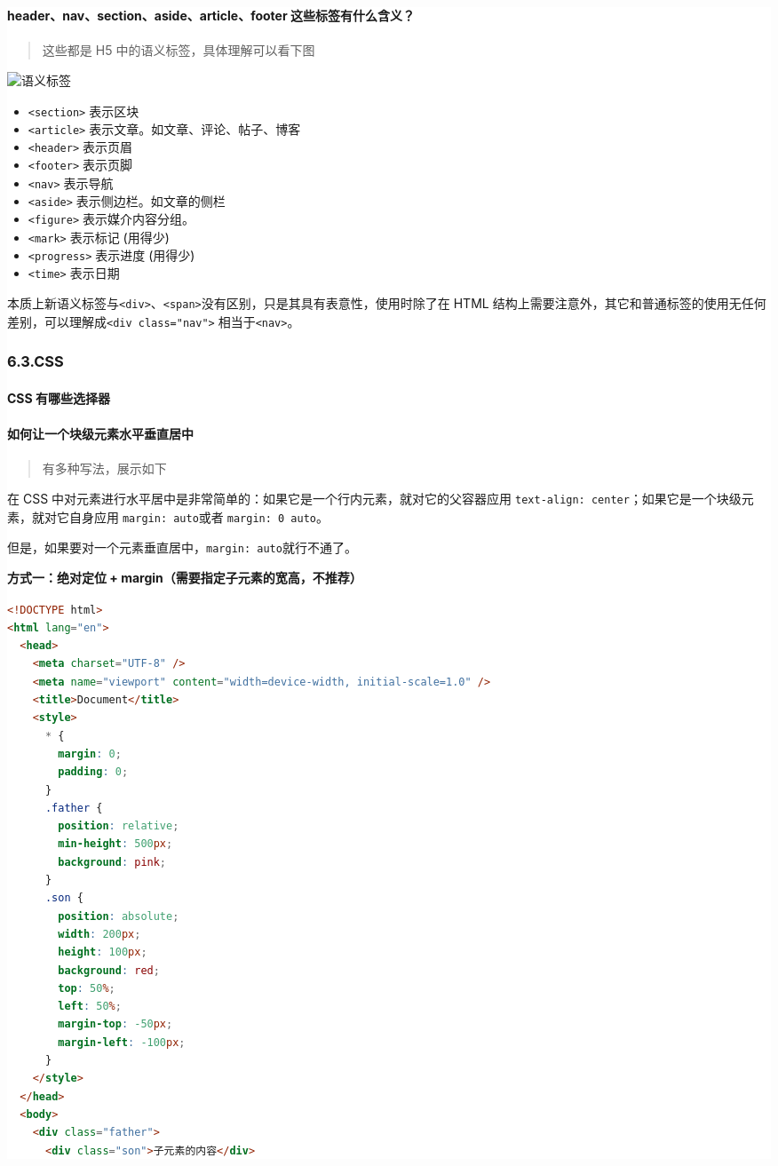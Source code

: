 #### header、nav、section、aside、article、footer 这些标签有什么含义？

> 这些都是 H5 中的语义标签，具体理解可以看下图

![语义标签](https://raw.githubusercontent.com/ivestszheng/images-store/master/img/20210512201642.png)

- `<section>` 表示区块
- `<article>` 表示文章。如文章、评论、帖子、博客
- `<header>` 表示页眉
- `<footer>` 表示页脚
- `<nav>` 表示导航
- `<aside>` 表示侧边栏。如文章的侧栏
- `<figure>` 表示媒介内容分组。
- `<mark>` 表示标记 (用得少)
- `<progress>` 表示进度 (用得少)
- `<time>` 表示日期

本质上新语义标签与`<div>`、`<span>`没有区别，只是其具有表意性，使用时除了在 HTML 结构上需要注意外，其它和普通标签的使用无任何差别，可以理解成`<div class="nav">` 相当于`<nav>`。

### 6.3.CSS

#### CSS 有哪些选择器

#### 如何让一个块级元素水平垂直居中

> 有多种写法，展示如下

在 CSS 中对元素进行水平居中是非常简单的：如果它是一个行内元素，就对它的父容器应用 `text-align: center`；如果它是一个块级元素，就对它自身应用 `margin: auto`或者 `margin: 0 auto`。

但是，如果要对一个元素垂直居中，`margin: auto`就行不通了。

**方式一：绝对定位 + margin（需要指定子元素的宽高，不推荐）**

```html
<!DOCTYPE html>
<html lang="en">
  <head>
    <meta charset="UTF-8" />
    <meta name="viewport" content="width=device-width, initial-scale=1.0" />
    <title>Document</title>
    <style>
      * {
        margin: 0;
        padding: 0;
      }
      .father {
        position: relative;
        min-height: 500px;
        background: pink;
      }
      .son {
        position: absolute;
        width: 200px;
        height: 100px;
        background: red;
        top: 50%;
        left: 50%;
        margin-top: -50px;
        margin-left: -100px;
      }
    </style>
  </head>
  <body>
    <div class="father">
      <div class="son">子元素的内容</div>
```